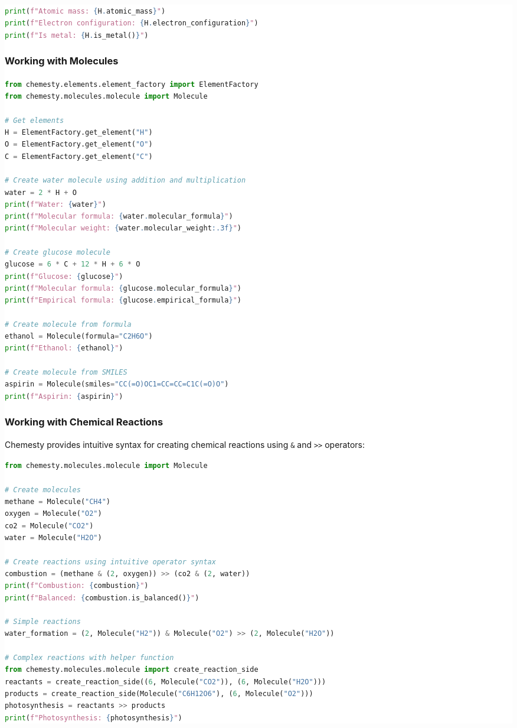 ```python
print(f"Atomic mass: {H.atomic_mass}")
print(f"Electron configuration: {H.electron_configuration}")
print(f"Is metal: {H.is_metal()}")
```

### Working with Molecules

```python
from chemesty.elements.element_factory import ElementFactory
from chemesty.molecules.molecule import Molecule

# Get elements
H = ElementFactory.get_element("H")
O = ElementFactory.get_element("O")
C = ElementFactory.get_element("C")

# Create water molecule using addition and multiplication
water = 2 * H + O
print(f"Water: {water}")
print(f"Molecular formula: {water.molecular_formula}")
print(f"Molecular weight: {water.molecular_weight:.3f}")

# Create glucose molecule
glucose = 6 * C + 12 * H + 6 * O
print(f"Glucose: {glucose}")
print(f"Molecular formula: {glucose.molecular_formula}")
print(f"Empirical formula: {glucose.empirical_formula}")

# Create molecule from formula
ethanol = Molecule(formula="C2H6O")
print(f"Ethanol: {ethanol}")

# Create molecule from SMILES
aspirin = Molecule(smiles="CC(=O)OC1=CC=CC=C1C(=O)O")
print(f"Aspirin: {aspirin}")
```

### Working with Chemical Reactions

Chemesty provides intuitive syntax for creating chemical reactions using `&` and `>>` operators:

```python
from chemesty.molecules.molecule import Molecule

# Create molecules
methane = Molecule("CH4")
oxygen = Molecule("O2")
co2 = Molecule("CO2")
water = Molecule("H2O")

# Create reactions using intuitive operator syntax
combustion = (methane & (2, oxygen)) >> (co2 & (2, water))
print(f"Combustion: {combustion}")
print(f"Balanced: {combustion.is_balanced()}")

# Simple reactions
water_formation = (2, Molecule("H2")) & Molecule("O2") >> (2, Molecule("H2O"))

# Complex reactions with helper function
from chemesty.molecules.molecule import create_reaction_side
reactants = create_reaction_side((6, Molecule("CO2")), (6, Molecule("H2O")))
products = create_reaction_side(Molecule("C6H12O6"), (6, Molecule("O2")))
photosynthesis = reactants >> products
print(f"Photosynthesis: {photosynthesis}")
```